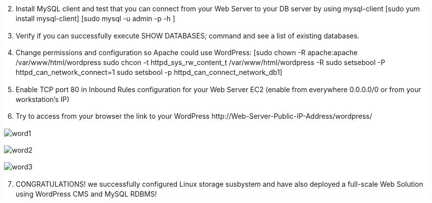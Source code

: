 2. Install MySQL client and test that you can connect from your Web Server to your DB server by using mysql-client
[sudo yum install mysql-client]
[sudo mysql -u admin -p -h <DB-Server-Private-IP-address>]

3. Verify if you can successfully execute SHOW DATABASES; command and see a list of existing databases.

4. Change permissions and configuration so Apache could use WordPress:
[sudo chown -R apache:apache /var/www/html/wordpress
  sudo chcon -t httpd_sys_rw_content_t /var/www/html/wordpress -R
  sudo setsebool -P httpd_can_network_connect=1
  sudo setsbool -p  httpd_can_connect_network_db1]

  5. Enable TCP port 80 in Inbound Rules configuration for your Web Server EC2 (enable from everywhere 0.0.0.0/0 or from your workstation’s IP)

  6. Try to access from your browser the link to your WordPress http://Web-Server-Public-IP-Address/wordpress/

![word1](./wordpress%20succesfuly%20installed.PNG
)

![word2](./wordpress%20sucess2.PNG)

![word3](./wordpress%20success3.PNG)


  7. CONGRATULATIONS!
    we successfully configured Linux storage susbystem and have also deployed a full-scale Web Solution using WordPress CMS and MySQL RDBMS!

